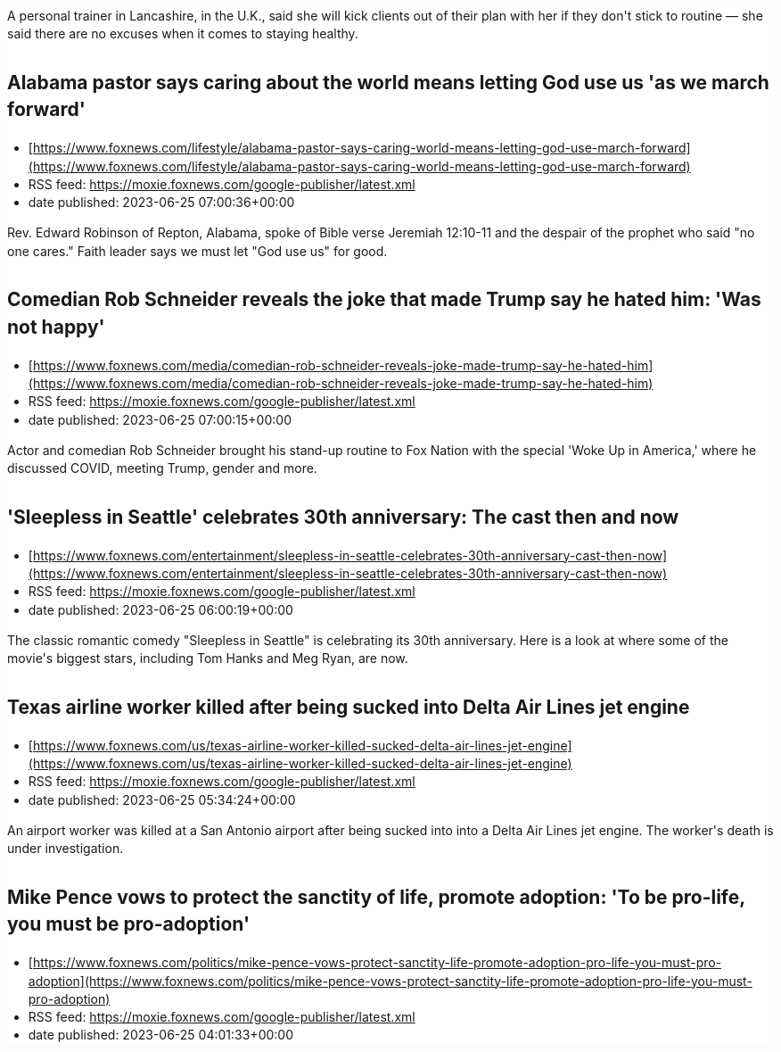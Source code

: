 A personal trainer in Lancashire, in the U.K., said she will kick clients out of their plan with her if they don&apos;t stick to routine — she said there are no excuses when it comes to staying healthy.

## Alabama pastor says caring about the world means letting God use us 'as we march forward'
 - [https://www.foxnews.com/lifestyle/alabama-pastor-says-caring-world-means-letting-god-use-march-forward](https://www.foxnews.com/lifestyle/alabama-pastor-says-caring-world-means-letting-god-use-march-forward)
 - RSS feed: https://moxie.foxnews.com/google-publisher/latest.xml
 - date published: 2023-06-25 07:00:36+00:00

Rev. Edward Robinson of Repton, Alabama, spoke of Bible verse Jeremiah 12:10-11 and the despair of the prophet who said &quot;no one cares.&quot; Faith leader says we must let &quot;God use us&quot; for good.

## Comedian Rob Schneider reveals the joke that made Trump say he hated him: 'Was not happy'
 - [https://www.foxnews.com/media/comedian-rob-schneider-reveals-joke-made-trump-say-he-hated-him](https://www.foxnews.com/media/comedian-rob-schneider-reveals-joke-made-trump-say-he-hated-him)
 - RSS feed: https://moxie.foxnews.com/google-publisher/latest.xml
 - date published: 2023-06-25 07:00:15+00:00

Actor and comedian Rob Schneider brought his stand-up routine to Fox Nation with the special &apos;Woke Up in America,&apos; where he discussed COVID, meeting Trump, gender and more.

## 'Sleepless in Seattle' celebrates 30th anniversary: The cast then and now
 - [https://www.foxnews.com/entertainment/sleepless-in-seattle-celebrates-30th-anniversary-cast-then-now](https://www.foxnews.com/entertainment/sleepless-in-seattle-celebrates-30th-anniversary-cast-then-now)
 - RSS feed: https://moxie.foxnews.com/google-publisher/latest.xml
 - date published: 2023-06-25 06:00:19+00:00

The classic romantic comedy &quot;Sleepless in Seattle&quot; is celebrating its 30th anniversary. Here is a look at where some of the movie&apos;s biggest stars, including Tom Hanks and Meg Ryan, are now.

## Texas airline worker killed after being sucked into Delta Air Lines jet engine
 - [https://www.foxnews.com/us/texas-airline-worker-killed-sucked-delta-air-lines-jet-engine](https://www.foxnews.com/us/texas-airline-worker-killed-sucked-delta-air-lines-jet-engine)
 - RSS feed: https://moxie.foxnews.com/google-publisher/latest.xml
 - date published: 2023-06-25 05:34:24+00:00

An airport worker was killed at a San Antonio airport after being sucked into into a Delta Air Lines jet engine. The worker&apos;s death is under investigation.

## Mike Pence vows to protect the sanctity of life, promote adoption: 'To be pro-life, you must be pro-adoption'
 - [https://www.foxnews.com/politics/mike-pence-vows-protect-sanctity-life-promote-adoption-pro-life-you-must-pro-adoption](https://www.foxnews.com/politics/mike-pence-vows-protect-sanctity-life-promote-adoption-pro-life-you-must-pro-adoption)
 - RSS feed: https://moxie.foxnews.com/google-publisher/latest.xml
 - date published: 2023-06-25 04:01:33+00:00
